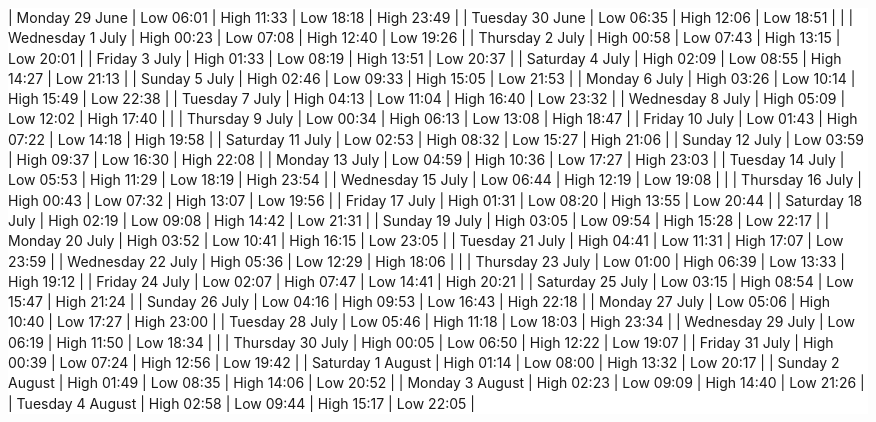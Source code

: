 | Monday 29 June | Low 06:01 | High 11:33 | Low 18:18 | High 23:49 | 
| Tuesday 30 June | Low 06:35 | High 12:06 | Low 18:51 |  | 
| Wednesday 1 July | High 00:23 | Low 07:08 | High 12:40 | Low 19:26 | 
| Thursday 2 July | High 00:58 | Low 07:43 | High 13:15 | Low 20:01 | 
| Friday 3 July | High 01:33 | Low 08:19 | High 13:51 | Low 20:37 | 
| Saturday 4 July | High 02:09 | Low 08:55 | High 14:27 | Low 21:13 | 
| Sunday 5 July | High 02:46 | Low 09:33 | High 15:05 | Low 21:53 | 
| Monday 6 July | High 03:26 | Low 10:14 | High 15:49 | Low 22:38 | 
| Tuesday 7 July | High 04:13 | Low 11:04 | High 16:40 | Low 23:32 | 
| Wednesday 8 July | High 05:09 | Low 12:02 | High 17:40 |  | 
| Thursday 9 July | Low 00:34 | High 06:13 | Low 13:08 | High 18:47 | 
| Friday 10 July | Low 01:43 | High 07:22 | Low 14:18 | High 19:58 | 
| Saturday 11 July | Low 02:53 | High 08:32 | Low 15:27 | High 21:06 | 
| Sunday 12 July | Low 03:59 | High 09:37 | Low 16:30 | High 22:08 | 
| Monday 13 July | Low 04:59 | High 10:36 | Low 17:27 | High 23:03 | 
| Tuesday 14 July | Low 05:53 | High 11:29 | Low 18:19 | High 23:54 | 
| Wednesday 15 July | Low 06:44 | High 12:19 | Low 19:08 |  | 
| Thursday 16 July | High 00:43 | Low 07:32 | High 13:07 | Low 19:56 | 
| Friday 17 July | High 01:31 | Low 08:20 | High 13:55 | Low 20:44 | 
| Saturday 18 July | High 02:19 | Low 09:08 | High 14:42 | Low 21:31 | 
| Sunday 19 July | High 03:05 | Low 09:54 | High 15:28 | Low 22:17 | 
| Monday 20 July | High 03:52 | Low 10:41 | High 16:15 | Low 23:05 | 
| Tuesday 21 July | High 04:41 | Low 11:31 | High 17:07 | Low 23:59 | 
| Wednesday 22 July | High 05:36 | Low 12:29 | High 18:06 |  | 
| Thursday 23 July | Low 01:00 | High 06:39 | Low 13:33 | High 19:12 | 
| Friday 24 July | Low 02:07 | High 07:47 | Low 14:41 | High 20:21 | 
| Saturday 25 July | Low 03:15 | High 08:54 | Low 15:47 | High 21:24 | 
| Sunday 26 July | Low 04:16 | High 09:53 | Low 16:43 | High 22:18 | 
| Monday 27 July | Low 05:06 | High 10:40 | Low 17:27 | High 23:00 | 
| Tuesday 28 July | Low 05:46 | High 11:18 | Low 18:03 | High 23:34 | 
| Wednesday 29 July | Low 06:19 | High 11:50 | Low 18:34 |  | 
| Thursday 30 July | High 00:05 | Low 06:50 | High 12:22 | Low 19:07 | 
| Friday 31 July | High 00:39 | Low 07:24 | High 12:56 | Low 19:42 | 
| Saturday 1 August | High 01:14 | Low 08:00 | High 13:32 | Low 20:17 | 
| Sunday 2 August | High 01:49 | Low 08:35 | High 14:06 | Low 20:52 | 
| Monday 3 August | High 02:23 | Low 09:09 | High 14:40 | Low 21:26 | 
| Tuesday 4 August | High 02:58 | Low 09:44 | High 15:17 | Low 22:05 | 